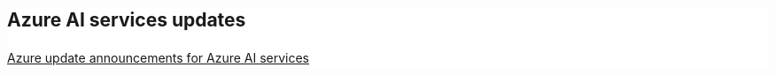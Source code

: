 
## Azure AI services updates

[Azure update announcements for Azure AI services](https://azure.microsoft.com/updates/?product=cognitive-services)
